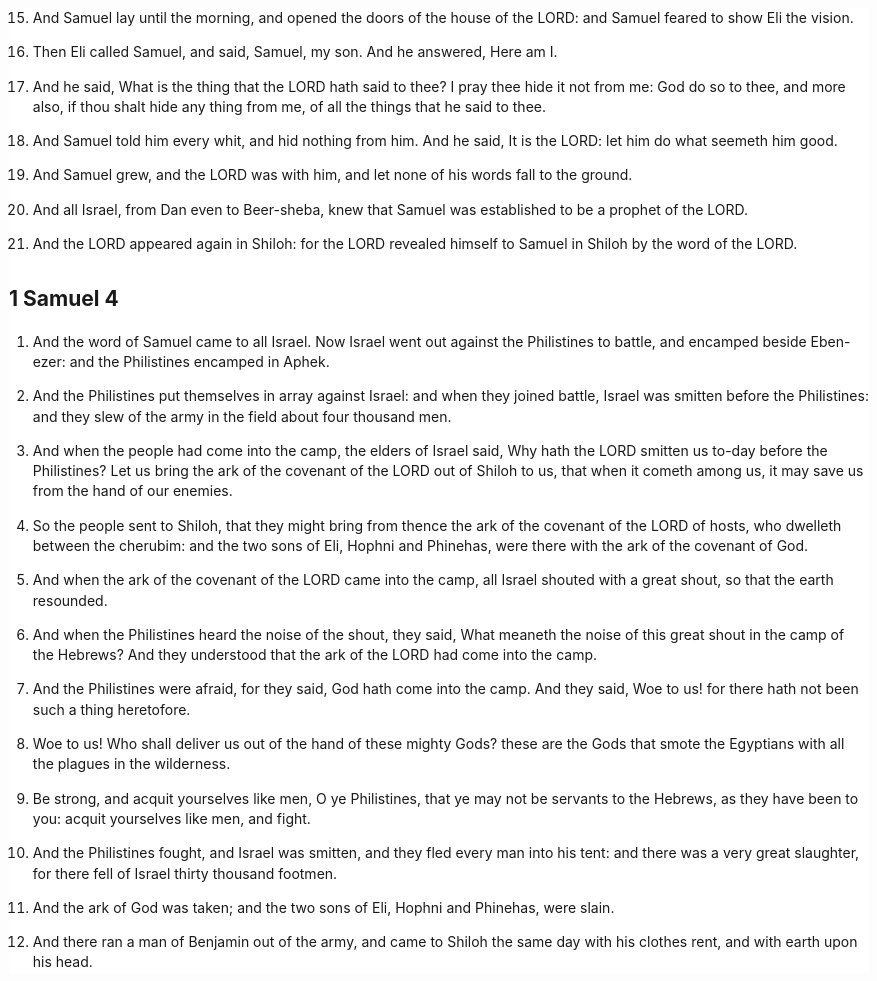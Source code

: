15. And Samuel lay until the morning, and opened the doors of the house of the LORD: and Samuel feared to show Eli the vision.

16. Then Eli called Samuel, and said, Samuel, my son. And he answered, Here am I.

17. And he said, What is the thing that the LORD hath said to thee? I pray thee hide it not from me: God do so to thee, and more also, if thou shalt hide any thing from me, of all the things that he said to thee.

18. And Samuel told him every whit, and hid nothing from him. And he said, It is the LORD: let him do what seemeth him good.

19. And Samuel grew, and the LORD was with him, and let none of his words fall to the ground.

20. And all Israel, from Dan even to Beer-sheba, knew that Samuel was established to be a prophet of the LORD.

21. And the LORD appeared again in Shiloh: for the LORD revealed himself to Samuel in Shiloh by the word of the LORD.

## 1 Samuel 4

1. And the word of Samuel came to all Israel. Now Israel went out against the Philistines to battle, and encamped beside Eben-ezer: and the Philistines encamped in Aphek.

2. And the Philistines put themselves in array against Israel: and when they joined battle, Israel was smitten before the Philistines: and they slew of the army in the field about four thousand men.

3. And when the people had come into the camp, the elders of Israel said, Why hath the LORD smitten us to-day before the Philistines? Let us bring the ark of the covenant of the LORD out of Shiloh to us, that when it cometh among us, it may save us from the hand of our enemies.

4. So the people sent to Shiloh, that they might bring from thence the ark of the covenant of the LORD of hosts, who dwelleth between the cherubim: and the two sons of Eli, Hophni and Phinehas, were there with the ark of the covenant of God.

5. And when the ark of the covenant of the LORD came into the camp, all Israel shouted with a great shout, so that the earth resounded.

6. And when the Philistines heard the noise of the shout, they said, What meaneth the noise of this great shout in the camp of the Hebrews? And they understood that the ark of the LORD had come into the camp.

7. And the Philistines were afraid, for they said, God hath come into the camp. And they said, Woe to us! for there hath not been such a thing heretofore.

8. Woe to us! Who shall deliver us out of the hand of these mighty Gods? these are the Gods that smote the Egyptians with all the plagues in the wilderness.

9. Be strong, and acquit yourselves like men, O ye Philistines, that ye may not be servants to the Hebrews, as they have been to you: acquit yourselves like men, and fight.

10. And the Philistines fought, and Israel was smitten, and they fled every man into his tent: and there was a very great slaughter, for there fell of Israel thirty thousand footmen.

11. And the ark of God was taken; and the two sons of Eli, Hophni and Phinehas, were slain.

12. And there ran a man of Benjamin out of the army, and came to Shiloh the same day with his clothes rent, and with earth upon his head.
